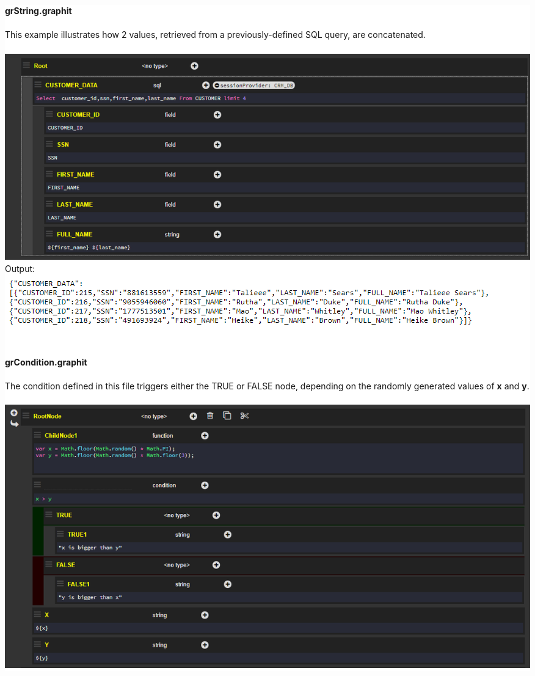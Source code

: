 #### grString.graphit
This example illustrates how 2 values, retrieved from a previously-defined SQL query, are concatenated.<br></br>
<img src="images/12_graphit_examples_tags.PNG"></img>
Output:
<img src="images/grStringResp.png"></img>

#### grCondition.graphit
The condition defined in this file triggers either the TRUE or FALSE node, depending on the randomly generated values of **x** and **y**.<br></br>
<img src="images/13_graphit_examples_tags.PNG"></img>
